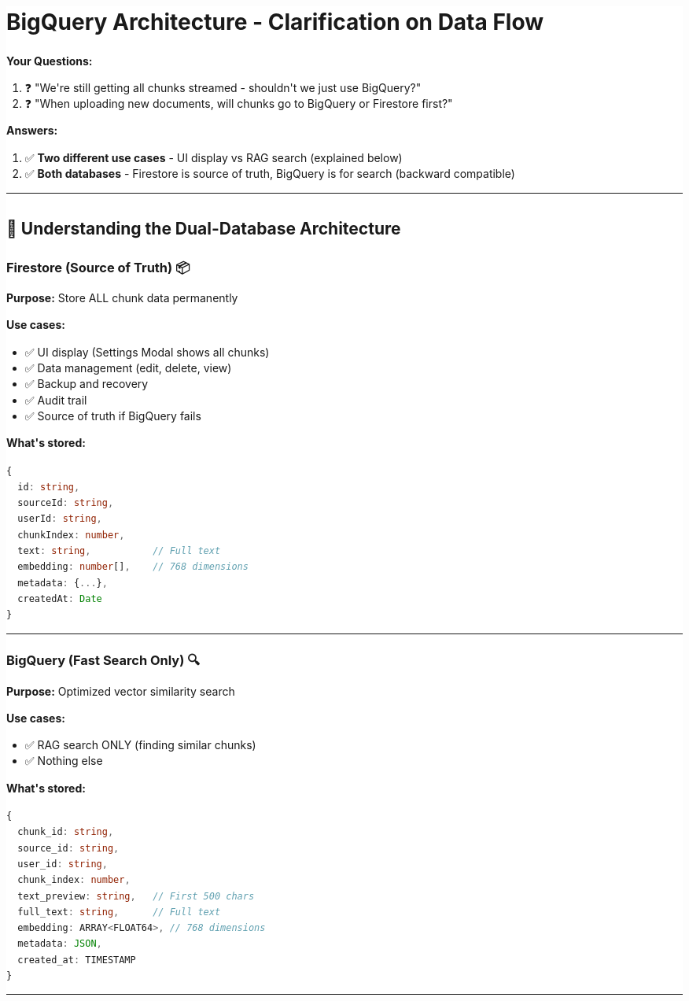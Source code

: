 # BigQuery Architecture - Clarification on Data Flow

**Your Questions:**
1. ❓ "We're still getting all chunks streamed - shouldn't we just use BigQuery?"
2. ❓ "When uploading new documents, will chunks go to BigQuery or Firestore first?"

**Answers:**
1. ✅ **Two different use cases** - UI display vs RAG search (explained below)
2. ✅ **Both databases** - Firestore is source of truth, BigQuery is for search (backward compatible)

---

## 🎯 Understanding the Dual-Database Architecture

### **Firestore** (Source of Truth) 📦
**Purpose:** Store ALL chunk data permanently

**Use cases:**
- ✅ UI display (Settings Modal shows all chunks)
- ✅ Data management (edit, delete, view)
- ✅ Backup and recovery
- ✅ Audit trail
- ✅ Source of truth if BigQuery fails

**What's stored:**
```typescript
{
  id: string,
  sourceId: string,
  userId: string,
  chunkIndex: number,
  text: string,           // Full text
  embedding: number[],    // 768 dimensions
  metadata: {...},
  createdAt: Date
}
```

---

### **BigQuery** (Fast Search Only) 🔍
**Purpose:** Optimized vector similarity search

**Use cases:**
- ✅ RAG search ONLY (finding similar chunks)
- ✅ Nothing else

**What's stored:**
```typescript
{
  chunk_id: string,
  source_id: string,
  user_id: string,
  chunk_index: number,
  text_preview: string,   // First 500 chars
  full_text: string,      // Full text
  embedding: ARRAY<FLOAT64>, // 768 dimensions
  metadata: JSON,
  created_at: TIMESTAMP
}
```

---